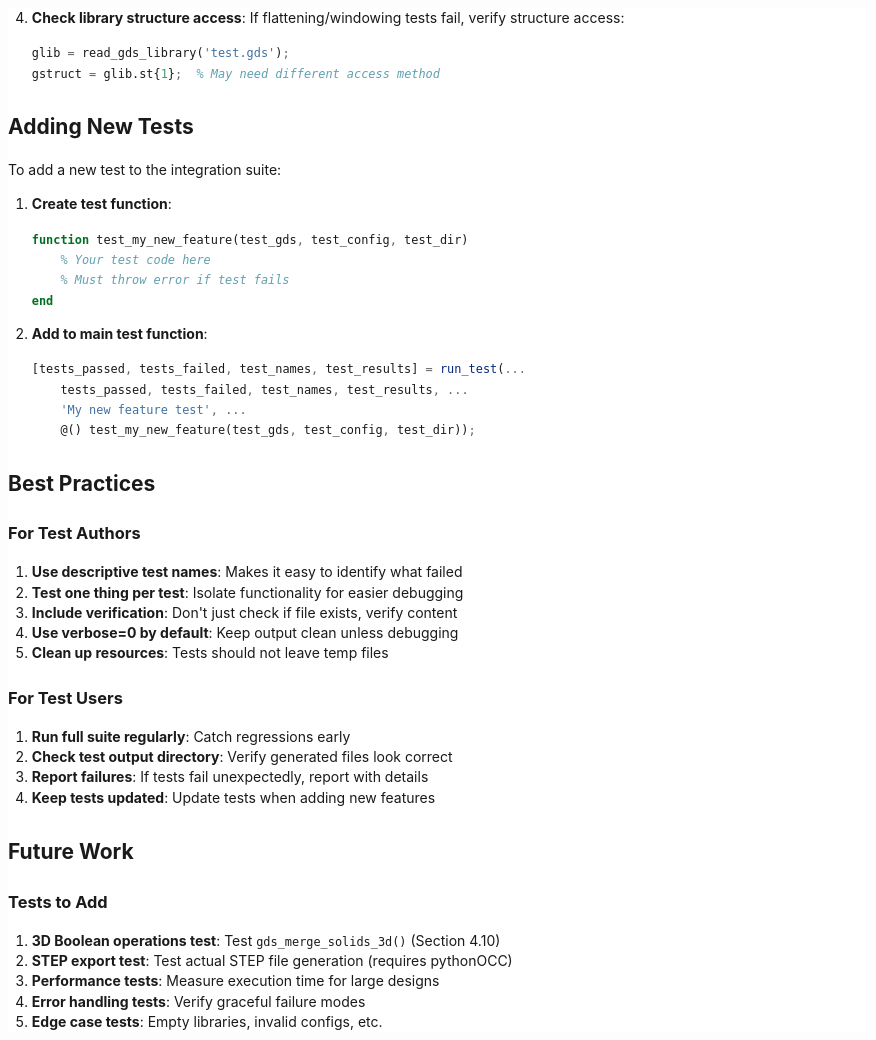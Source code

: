 4. **Check library structure access**:
   If flattening/windowing tests fail, verify structure access:
   ```octave
   glib = read_gds_library('test.gds');
   gstruct = glib.st{1};  % May need different access method
   ```

## Adding New Tests

To add a new test to the integration suite:

1. **Create test function**:
   ```octave
   function test_my_new_feature(test_gds, test_config, test_dir)
       % Your test code here
       % Must throw error if test fails
   end
   ```

2. **Add to main test function**:
   ```octave
   [tests_passed, tests_failed, test_names, test_results] = run_test(...
       tests_passed, tests_failed, test_names, test_results, ...
       'My new feature test', ...
       @() test_my_new_feature(test_gds, test_config, test_dir));
   ```

## Best Practices

### For Test Authors

1. **Use descriptive test names**: Makes it easy to identify what failed
2. **Test one thing per test**: Isolate functionality for easier debugging
3. **Include verification**: Don't just check if file exists, verify content
4. **Use verbose=0 by default**: Keep output clean unless debugging
5. **Clean up resources**: Tests should not leave temp files

### For Test Users

1. **Run full suite regularly**: Catch regressions early
2. **Check test output directory**: Verify generated files look correct
3. **Report failures**: If tests fail unexpectedly, report with details
4. **Keep tests updated**: Update tests when adding new features

## Future Work

### Tests to Add

1. **3D Boolean operations test**: Test `gds_merge_solids_3d()` (Section 4.10)
2. **STEP export test**: Test actual STEP file generation (requires pythonOCC)
3. **Performance tests**: Measure execution time for large designs
4. **Error handling tests**: Verify graceful failure modes
5. **Edge case tests**: Empty libraries, invalid configs, etc.
